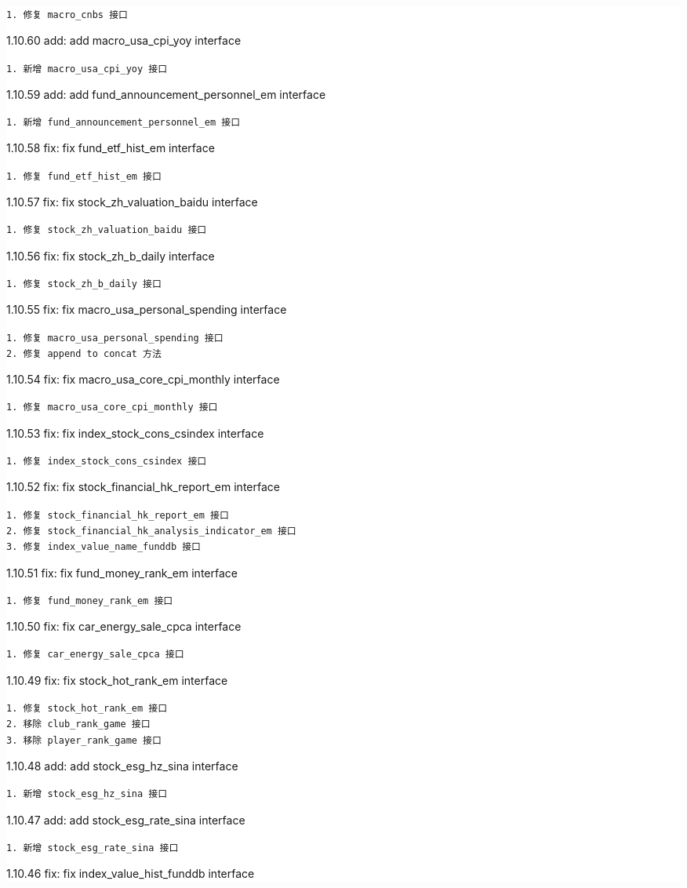     1. 修复 macro_cnbs 接口

1.10.60 add: add macro_usa_cpi_yoy interface

    1. 新增 macro_usa_cpi_yoy 接口

1.10.59 add: add fund_announcement_personnel_em interface

    1. 新增 fund_announcement_personnel_em 接口

1.10.58 fix: fix fund_etf_hist_em interface

    1. 修复 fund_etf_hist_em 接口

1.10.57 fix: fix stock_zh_valuation_baidu interface

    1. 修复 stock_zh_valuation_baidu 接口

1.10.56 fix: fix stock_zh_b_daily interface

    1. 修复 stock_zh_b_daily 接口

1.10.55 fix: fix macro_usa_personal_spending interface

    1. 修复 macro_usa_personal_spending 接口
    2. 修复 append to concat 方法

1.10.54 fix: fix macro_usa_core_cpi_monthly interface

    1. 修复 macro_usa_core_cpi_monthly 接口

1.10.53 fix: fix index_stock_cons_csindex interface

    1. 修复 index_stock_cons_csindex 接口

1.10.52 fix: fix stock_financial_hk_report_em interface

    1. 修复 stock_financial_hk_report_em 接口
    2. 修复 stock_financial_hk_analysis_indicator_em 接口
    3. 修复 index_value_name_funddb 接口

1.10.51 fix: fix fund_money_rank_em interface

    1. 修复 fund_money_rank_em 接口

1.10.50 fix: fix car_energy_sale_cpca interface

    1. 修复 car_energy_sale_cpca 接口

1.10.49 fix: fix stock_hot_rank_em interface

    1. 修复 stock_hot_rank_em 接口
    2. 移除 club_rank_game 接口
    3. 移除 player_rank_game 接口

1.10.48 add: add stock_esg_hz_sina interface

    1. 新增 stock_esg_hz_sina 接口

1.10.47 add: add stock_esg_rate_sina interface

    1. 新增 stock_esg_rate_sina 接口

1.10.46 fix: fix index_value_hist_funddb interface
